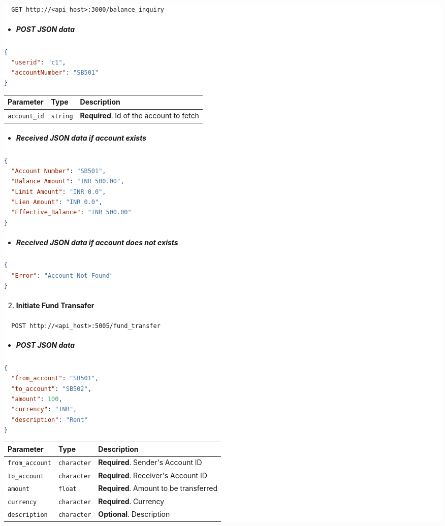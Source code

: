 ```http
  GET http://<api_host>:3000/balance_inquiry
```

- ##### POST JSON data

```json
{
  "userid": "c1",
  "accountNumber": "SB501"
}
```

| Parameter    | Type     | Description                              |
| :----------- | :------- | :--------------------------------------- |
| `account_id` | `string` | **Required**. Id of the account to fetch |

- ##### Received JSON data if account exists

```json
{
  "Account Number": "SB501",
  "Balance Amount": "INR 500.00",
  "Limit Amount": "INR 0.0",
  "Lien Amount": "INR 0.0",
  "Effective_Balance": "INR 500.00"
}
```

- ##### Received JSON data if account does not exists

```json
{
  "Error": "Account Not Found"
}
```

2. #### Initiate Fund Transafer

```http
  POST http://<api_host>:5005/fund_transfer
```

- ##### POST JSON data

```json
{
  "from_account": "SB501",
  "to_account": "SB502",
  "amount": 100,
  "currency": "INR",
  "description": "Rent"
}
```

| Parameter      | Type        | Description                            |
| :------------- | :---------- | :------------------------------------- |
| `from_account` | `character` | **Required**. Sender's Account ID      |
| `to_account`   | `character` | **Required**. Receiver's Account ID    |
| `amount`       | `float`     | **Required**. Amount to be transferred |
| `currency`     | `character` | **Required**. Currency                 |
| `description`  | `character` | **Optional**. Description              |

